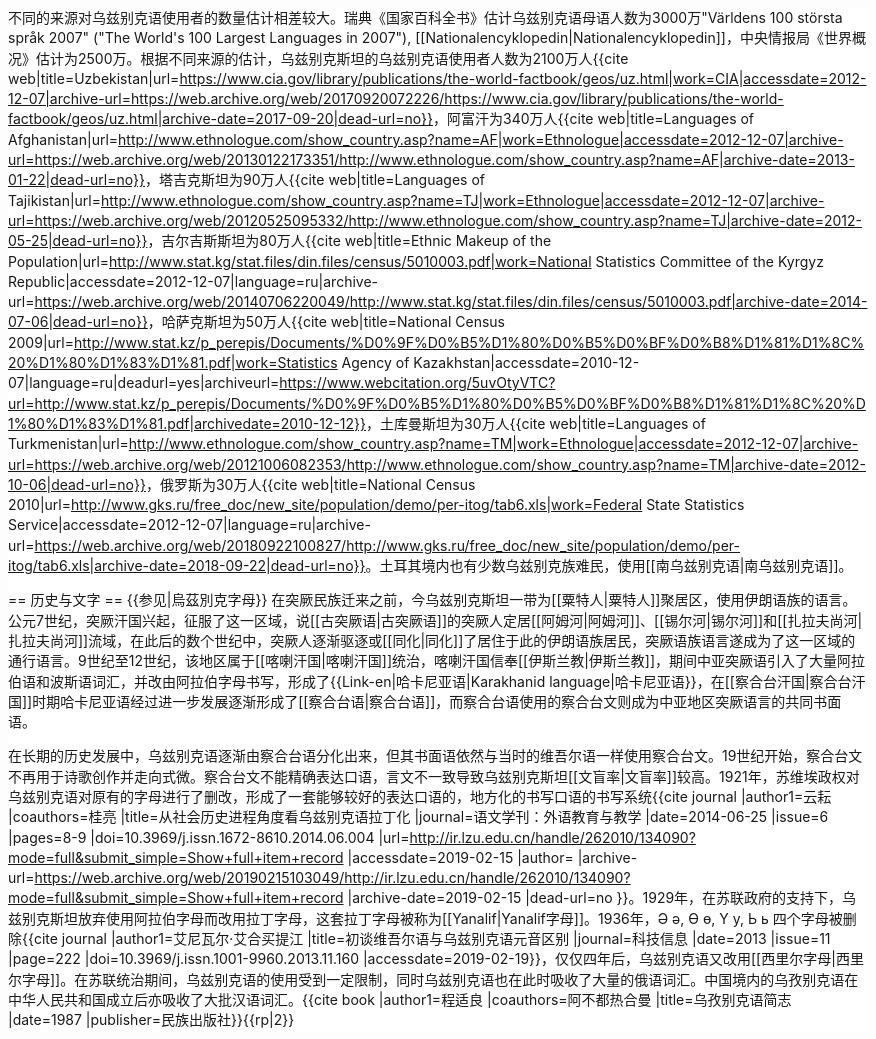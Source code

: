 不同的来源对乌兹别克语使用者的数量估计相差较大。瑞典《国家百科全书》估计乌兹别克语母语人数为3000万<ref name="Nationalencyklopedin">"Världens 100 största språk 2007" ("The World's 100 Largest Languages in 2007"), [[Nationalencyklopedin|Nationalencyklopedin]]</ref>，中央情报局《世界概况》估计为2500万。根据不同来源的估计，乌兹别克斯坦的乌兹别克语使用者人数为2100万人<ref>{{cite web|title=Uzbekistan|url=https://www.cia.gov/library/publications/the-world-factbook/geos/uz.html|work=CIA|accessdate=2012-12-07|archive-url=https://web.archive.org/web/20170920072226/https://www.cia.gov/library/publications/the-world-factbook/geos/uz.html|archive-date=2017-09-20|dead-url=no}}</ref>，阿富汗为340万人<ref>{{cite web|title=Languages of Afghanistan|url=http://www.ethnologue.com/show_country.asp?name=AF|work=Ethnologue|accessdate=2012-12-07|archive-url=https://web.archive.org/web/20130122173351/http://www.ethnologue.com/show_country.asp?name=AF|archive-date=2013-01-22|dead-url=no}}</ref>，塔吉克斯坦为90万人<ref>{{cite web|title=Languages of Tajikistan|url=http://www.ethnologue.com/show_country.asp?name=TJ|work=Ethnologue|accessdate=2012-12-07|archive-url=https://web.archive.org/web/20120525095332/http://www.ethnologue.com/show_country.asp?name=TJ|archive-date=2012-05-25|dead-url=no}}</ref>，吉尔吉斯斯坦为80万人<ref>{{cite web|title=Ethnic Makeup of the Population|url=http://www.stat.kg/stat.files/din.files/census/5010003.pdf|work=National Statistics Committee of the Kyrgyz Republic|accessdate=2012-12-07|language=ru|archive-url=https://web.archive.org/web/20140706220049/http://www.stat.kg/stat.files/din.files/census/5010003.pdf|archive-date=2014-07-06|dead-url=no}}</ref>，哈萨克斯坦为50万人<ref>{{cite web|title=National Census 2009|url=http://www.stat.kz/p_perepis/Documents/%D0%9F%D0%B5%D1%80%D0%B5%D0%BF%D0%B8%D1%81%D1%8C%20%D1%80%D1%83%D1%81.pdf|work=Statistics Agency of Kazakhstan|accessdate=2010-12-07|language=ru|deadurl=yes|archiveurl=https://www.webcitation.org/5uvOtyVTC?url=http://www.stat.kz/p_perepis/Documents/%D0%9F%D0%B5%D1%80%D0%B5%D0%BF%D0%B8%D1%81%D1%8C%20%D1%80%D1%83%D1%81.pdf|archivedate=2010-12-12}}</ref>，土库曼斯坦为30万人<ref>{{cite web|title=Languages of Turkmenistan|url=http://www.ethnologue.com/show_country.asp?name=TM|work=Ethnologue|accessdate=2012-12-07|archive-url=https://web.archive.org/web/20121006082353/http://www.ethnologue.com/show_country.asp?name=TM|archive-date=2012-10-06|dead-url=no}}</ref>，俄罗斯为30万人<ref>{{cite web|title=National Census 2010|url=http://www.gks.ru/free_doc/new_site/population/demo/per-itog/tab6.xls|work=Federal State Statistics Service|accessdate=2012-12-07|language=ru|archive-url=https://web.archive.org/web/20180922100827/http://www.gks.ru/free_doc/new_site/population/demo/per-itog/tab6.xls|archive-date=2018-09-22|dead-url=no}}</ref>。土耳其境内也有少数乌兹别克族难民，使用[[南乌兹别克语|南乌兹别克语]]。

== 历史与文字 ==
{{参见|烏茲別克字母}}
在突厥民族迁来之前，今乌兹别克斯坦一带为[[粟特人|粟特人]]聚居区，使用伊朗语族的语言。公元7世纪，突厥汗国兴起，征服了这一区域，说[[古突厥语|古突厥语]]的突厥人定居[[阿姆河|阿姆河]]、[[锡尔河|锡尔河]]和[[扎拉夫尚河|扎拉夫尚河]]流域，在此后的数个世纪中，突厥人逐渐驱逐或[[同化|同化]]了居住于此的伊朗语族居民，突厥语族语言遂成为了这一区域的通行语言。9世纪至12世纪，该地区属于[[喀喇汗国|喀喇汗国]]统治，喀喇汗国信奉[[伊斯兰教|伊斯兰教]]，期间中亚突厥语引入了大量阿拉伯语和波斯语词汇，并改由阿拉伯字母书写，形成了{{Link-en|哈卡尼亚语|Karakhanid language|哈卡尼亚语}}，在[[察合台汗国|察合台汗国]]时期哈卡尼亚语经过进一步发展逐渐形成了[[察合台语|察合台语]]，而察合台语使用的察合台文则成为中亚地区突厥语言的共同书面语。

在长期的历史发展中，乌兹别克语逐渐由察合台语分化出来，但其书面语依然与当时的维吾尔语一样使用察合台文。19世纪开始，察合台文不再用于诗歌创作并走向式微。察合台文不能精确表达口语，言文不一致导致乌兹别克斯坦[[文盲率|文盲率]]较高。1921年，苏维埃政权对乌兹别克语对原有的字母进行了删改，形成了一套能够较好的表达口语的，地方化的书写口语的书写系统<ref name="拉丁化">{{cite journal |author1=云耘 |coauthors=桂亮 |title=从社会历史进程角度看乌兹别克语拉丁化 |journal=语文学刊：外语教育与教学 |date=2014-06-25 |issue=6 |pages=8-9 |doi=10.3969/j.issn.1672-8610.2014.06.004 |url=http://ir.lzu.edu.cn/handle/262010/134090?mode=full&submit_simple=Show+full+item+record |accessdate=2019-02-15 |author= |archive-url=https://web.archive.org/web/20190215103049/http://ir.lzu.edu.cn/handle/262010/134090?mode=full&submit_simple=Show+full+item+record |archive-date=2019-02-15 |dead-url=no }}</ref>。1929年，在苏联政府的支持下，乌兹别克斯坦放弃使用阿拉伯字母而改用拉丁字母，这套拉丁字母被称为[[Yanalif|Yanalif字母]]。1936年，Ə ə, Ө ө, Y y, Ь ь 四个字母被删除<ref name="元音区别">{{cite journal |author1=艾尼瓦尔·艾合买提江 |title=初谈维吾尔语与乌兹别克语元音区别 |journal=科技信息 |date=2013 |issue=11 |page=222 |doi=10.3969/j.issn.1001-9960.2013.11.160 |accessdate=2019-02-19}}</ref>，仅仅四年后，乌兹别克语又改用[[西里尔字母|西里尔字母]]。在苏联统治期间，乌兹别克语的使用受到一定限制，同时乌兹别克语也在此时吸收了大量的俄语词汇。中国境内的乌孜别克语在中华人民共和国成立后亦吸收了大批汉语词汇。<ref name="简志">{{cite book |author1=程适良 |coauthors=阿不都热合曼 |title=乌孜别克语简志 |date=1987 |publisher=民族出版社}}</ref>{{rp|2}}
